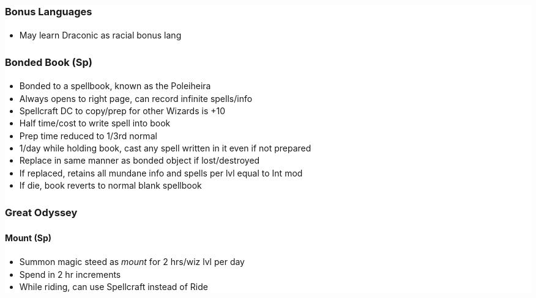 ### Bonus Languages
- May learn Draconic as racial bonus lang

### Bonded Book (Sp)
- Bonded to a spellbook, known as the Poleiheira
- Always opens to right page, can record infinite spells/info
- Spellcraft DC to copy/prep for other Wizards is +10
- Half time/cost to write spell into book
- Prep time reduced to 1/3rd normal
- 1/day while holding book, cast any spell written in it even if not prepared
- Replace in same manner as bonded object if lost/destroyed
- If replaced, retains all mundane info and spells per lvl equal to Int mod
- If die, book reverts to normal blank spellbook

### Great Odyssey
#### Mount (Sp)
- Summon magic steed as *mount* for 2 hrs/wiz lvl per day
- Spend in 2 hr increments
- While riding, can use Spellcraft instead of Ride
